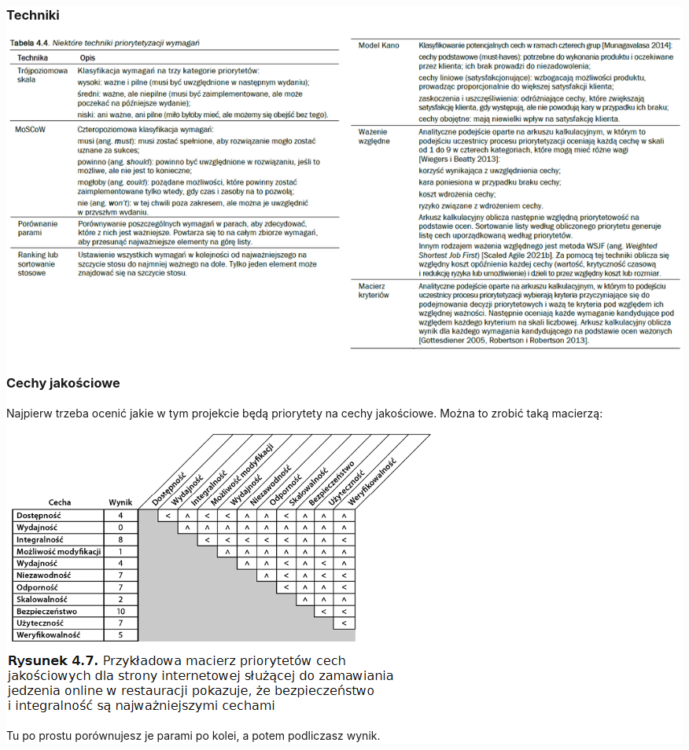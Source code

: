 ### Techniki

![image-20250315183122099](img/image-20250315183122099.png)

### Cechy jakościowe

Najpierw trzeba ocenić jakie w tym projekcie będą priorytety na cechy jakościowe. Można to zrobić taką macierzą:

![image-20250315183432422](img/image-20250315183432422.png)

Tu po prostu porównujesz je parami po kolei, a potem podliczasz wynik.

